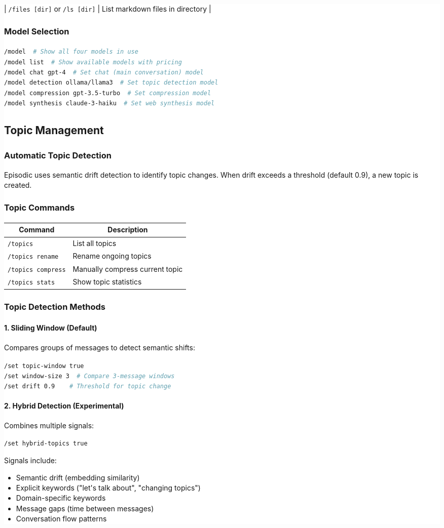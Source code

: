 | `/files [dir]` or `/ls [dir]` | List markdown files in directory |

### Model Selection
```bash
/model  # Show all four models in use
/model list  # Show available models with pricing
/model chat gpt-4  # Set chat (main conversation) model
/model detection ollama/llama3  # Set topic detection model
/model compression gpt-3.5-turbo  # Set compression model
/model synthesis claude-3-haiku  # Set web synthesis model
```

## Topic Management

### Automatic Topic Detection
Episodic uses semantic drift detection to identify topic changes. When drift exceeds a threshold (default 0.9), a new topic is created.

### Topic Commands

| Command | Description |
|---------|-------------|
| `/topics` | List all topics |
| `/topics rename` | Rename ongoing topics |
| `/topics compress` | Manually compress current topic |
| `/topics stats` | Show topic statistics |

### Topic Detection Methods

#### 1. Sliding Window (Default)
Compares groups of messages to detect semantic shifts:
```bash
/set topic-window true
/set window-size 3  # Compare 3-message windows
/set drift 0.9    # Threshold for topic change
```

#### 2. Hybrid Detection (Experimental)
Combines multiple signals:
```bash
/set hybrid-topics true
```
Signals include:
- Semantic drift (embedding similarity)
- Explicit keywords ("let's talk about", "changing topics")
- Domain-specific keywords
- Message gaps (time between messages)
- Conversation flow patterns
